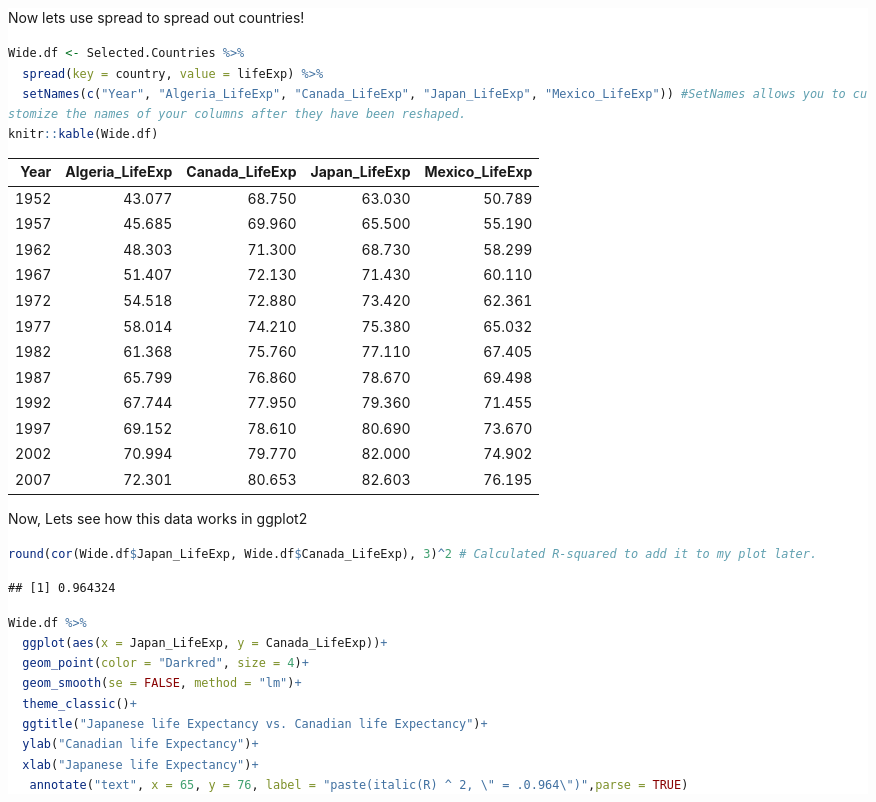 Now lets use spread to spread out countries!

``` r
Wide.df <- Selected.Countries %>%
  spread(key = country, value = lifeExp) %>% 
  setNames(c("Year", "Algeria_LifeExp", "Canada_LifeExp", "Japan_LifeExp", "Mexico_LifeExp")) #SetNames allows you to customize the names of your columns after they have been reshaped.
knitr::kable(Wide.df)
```

|  Year|  Algeria\_LifeExp|  Canada\_LifeExp|  Japan\_LifeExp|  Mexico\_LifeExp|
|-----:|-----------------:|----------------:|---------------:|----------------:|
|  1952|            43.077|           68.750|          63.030|           50.789|
|  1957|            45.685|           69.960|          65.500|           55.190|
|  1962|            48.303|           71.300|          68.730|           58.299|
|  1967|            51.407|           72.130|          71.430|           60.110|
|  1972|            54.518|           72.880|          73.420|           62.361|
|  1977|            58.014|           74.210|          75.380|           65.032|
|  1982|            61.368|           75.760|          77.110|           67.405|
|  1987|            65.799|           76.860|          78.670|           69.498|
|  1992|            67.744|           77.950|          79.360|           71.455|
|  1997|            69.152|           78.610|          80.690|           73.670|
|  2002|            70.994|           79.770|          82.000|           74.902|
|  2007|            72.301|           80.653|          82.603|           76.195|

Now, Lets see how this data works in ggplot2

``` r
round(cor(Wide.df$Japan_LifeExp, Wide.df$Canada_LifeExp), 3)^2 # Calculated R-squared to add it to my plot later.
```

    ## [1] 0.964324

``` r
Wide.df %>% 
  ggplot(aes(x = Japan_LifeExp, y = Canada_LifeExp))+
  geom_point(color = "Darkred", size = 4)+
  geom_smooth(se = FALSE, method = "lm")+
  theme_classic()+
  ggtitle("Japanese life Expectancy vs. Canadian life Expectancy")+
  ylab("Canadian life Expectancy")+
  xlab("Japanese life Expectancy")+
   annotate("text", x = 65, y = 76, label = "paste(italic(R) ^ 2, \" = .0.964\")",parse = TRUE)
```
